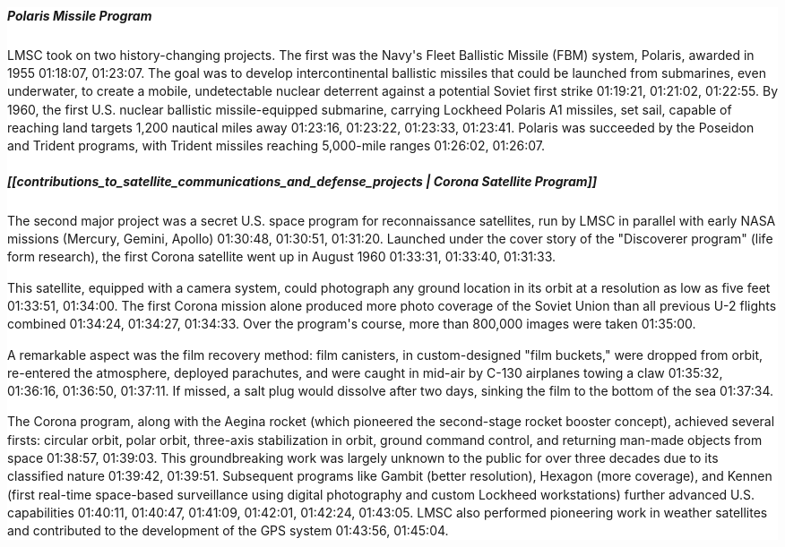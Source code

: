 ##### Polaris Missile Program
LMSC took on two history-changing projects. The first was the Navy's Fleet Ballistic Missile (FBM) system, Polaris, awarded in 1955 <a class="yt-timestamp" data-t="01:18:07">01:18:07</a>, <a class="yt-timestamp" data-t="01:23:07">01:23:07</a>. The goal was to develop intercontinental ballistic missiles that could be launched from submarines, even underwater, to create a mobile, undetectable nuclear deterrent against a potential Soviet first strike <a class="yt-timestamp" data-t="01:19:21">01:19:21</a>, <a class="yt-timestamp" data-t="01:21:02">01:21:02</a>, <a class="yt-timestamp" data-t="01:22:55">01:22:55</a>. By 1960, the first U.S. nuclear ballistic missile-equipped submarine, carrying Lockheed Polaris A1 missiles, set sail, capable of reaching land targets 1,200 nautical miles away <a class="yt-timestamp" data-t="01:23:16">01:23:16</a>, <a class="yt-timestamp" data-t="01:23:22">01:23:22</a>, <a class="yt-timestamp" data-t="01:23:33">01:23:33</a>, <a class="yt-timestamp" data-t="01:23:41">01:23:41</a>. Polaris was succeeded by the Poseidon and Trident programs, with Trident missiles reaching 5,000-mile ranges <a class="yt-timestamp" data-t="01:26:02">01:26:02</a>, <a class="yt-timestamp" data-t="01:26:07">01:26:07</a>.

##### [[contributions_to_satellite_communications_and_defense_projects | Corona Satellite Program]]
The second major project was a secret U.S. space program for reconnaissance satellites, run by LMSC in parallel with early NASA missions (Mercury, Gemini, Apollo) <a class="yt-timestamp" data-t="01:30:48">01:30:48</a>, <a class="yt-timestamp" data-t="01:30:51">01:30:51</a>, <a class="yt-timestamp" data-t="01:31:20">01:31:20</a>. Launched under the cover story of the "Discoverer program" (life form research), the first Corona satellite went up in August 1960 <a class="yt-timestamp" data-t="01:33:31">01:33:31</a>, <a class="yt-timestamp" data-t="01:33:40">01:33:40</a>, <a class="yt-timestamp" data-t="01:31:33">01:31:33</a>.

This satellite, equipped with a camera system, could photograph any ground location in its orbit at a resolution as low as five feet <a class="yt-timestamp" data-t="01:33:51">01:33:51</a>, <a class="yt-timestamp" data-t="01:34:00">01:34:00</a>. The first Corona mission alone produced more photo coverage of the Soviet Union than all previous U-2 flights combined <a class="yt-timestamp" data-t="01:34:24">01:34:24</a>, <a class="yt-timestamp" data-t="01:34:27">01:34:27</a>, <a class="yt-timestamp" data-t="01:34:33">01:34:33</a>. Over the program's course, more than 800,000 images were taken <a class="yt-timestamp" data-t="01:35:00">01:35:00</a>.

A remarkable aspect was the film recovery method: film canisters, in custom-designed "film buckets," were dropped from orbit, re-entered the atmosphere, deployed parachutes, and were caught in mid-air by C-130 airplanes towing a claw <a class="yt-timestamp" data-t="01:35:32">01:35:32</a>, <a class="yt-timestamp" data-t="01:36:16">01:36:16</a>, <a class="yt-timestamp" data-t="01:36:50">01:36:50</a>, <a class="yt-timestamp" data-t="01:37:11">01:37:11</a>. If missed, a salt plug would dissolve after two days, sinking the film to the bottom of the sea <a class="yt-timestamp" data-t="01:37:34">01:37:34</a>.

The Corona program, along with the Aegina rocket (which pioneered the second-stage rocket booster concept), achieved several firsts: circular orbit, polar orbit, three-axis stabilization in orbit, ground command control, and returning man-made objects from space <a class="yt-timestamp" data-t="01:38:57">01:38:57</a>, <a class="yt-timestamp" data-t="01:39:03">01:39:03</a>. This groundbreaking work was largely unknown to the public for over three decades due to its classified nature <a class="yt-timestamp" data-t="01:39:42">01:39:42</a>, <a class="yt-timestamp" data-t="01:39:51">01:39:51</a>. Subsequent programs like Gambit (better resolution), Hexagon (more coverage), and Kennen (first real-time space-based surveillance using digital photography and custom Lockheed workstations) further advanced U.S. capabilities <a class="yt-timestamp" data-t="01:40:11">01:40:11</a>, <a class="yt-timestamp" data-t="01:40:47">01:40:47</a>, <a class="yt-timestamp" data-t="01:41:09">01:41:09</a>, <a class="yt-timestamp" data-t="01:42:01">01:42:01</a>, <a class="yt-timestamp" data-t="01:42:24">01:42:24</a>, <a class="yt-timestamp" data-t="01:43:05">01:43:05</a>. LMSC also performed pioneering work in weather satellites and contributed to the development of the GPS system <a class="yt-timestamp" data-t="01:43:56">01:43:56</a>, <a class="yt-timestamp" data-t="01:45:04">01:45:04</a>.
